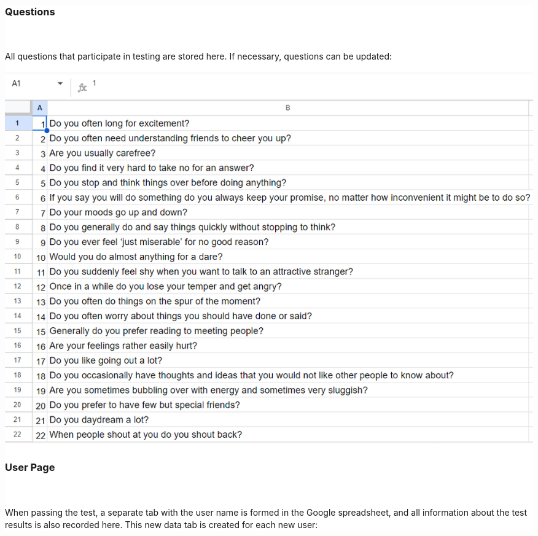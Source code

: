 ### **Questions**

<br>

All questions that participate in testing are stored here. If necessary, questions can be updated:

![Questions Sheet](./documentation/image-11.png)


### **User Page**

<br>

When passing the test, a separate tab with the user name is formed in the Google spreadsheet, and all information about the test results is also recorded here. This new data tab is created for each new user:
